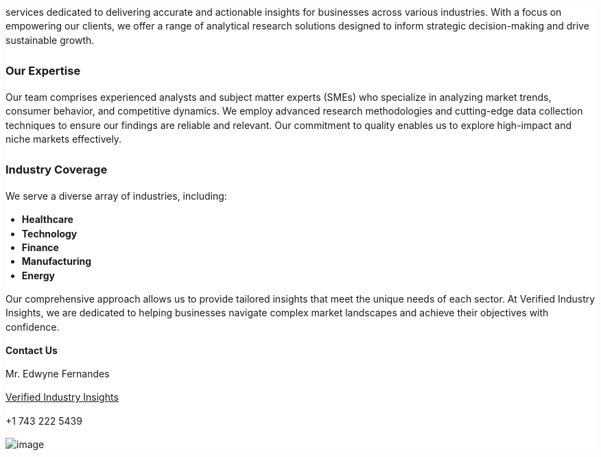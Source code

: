 services dedicated to delivering accurate and actionable insights for businesses across various industries. With a focus on empowering our clients, we offer a range of analytical research solutions designed to inform strategic decision-making and drive sustainable growth.</p><h3>Our Expertise</h3><p>Our team comprises experienced analysts and subject matter experts (SMEs) who specialize in analyzing market trends, consumer behavior, and competitive dynamics. We employ advanced research methodologies and cutting-edge data collection techniques to ensure our findings are reliable and relevant. Our commitment to quality enables us to explore high-impact and niche markets effectively.</p><h3>Industry Coverage</h3><p>We serve a diverse array of industries, including:</p><ul><li><strong>Healthcare</strong></li><li><strong>Technology</strong></li><li><strong>Finance</strong></li><li><strong>Manufacturing</strong></li><li><strong>Energy</strong></li></ul><p>Our comprehensive approach allows us to provide tailored insights that meet the unique needs of each sector. At Verified Industry Insights, we are dedicated to helping businesses navigate complex market landscapes and achieve their objectives with confidence.</p><p><strong>Contact Us</strong></p><p>Mr. Edwyne Fernandes</p><p><a href="https://www.verifiedindustryinsights.com/">Verified Industry Insights</a></p><p>+1 743 222 5439</p>
![image](https://github.com/user-attachments/assets/460869d4-9616-4338-91ac-f8fc500f0e35)
